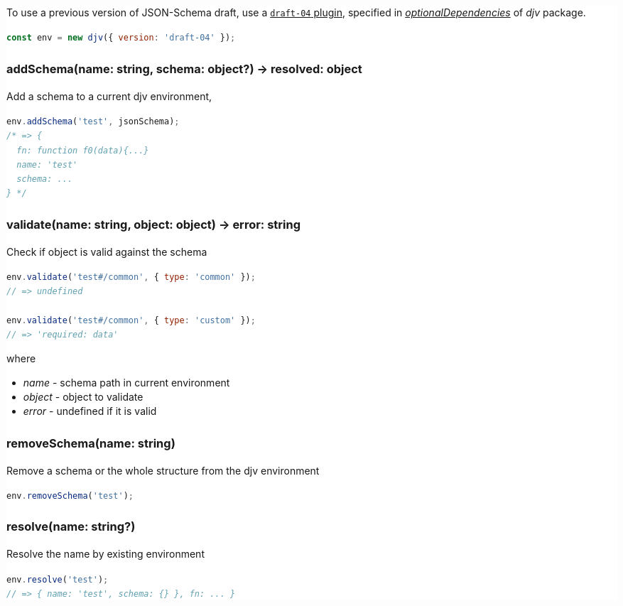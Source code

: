 To use a previous version of JSON-Schema draft, use a [`draft-04` plugin](https://www.npmjs.com/package/@korzio/djv-draft-04), specified in [*optionalDependencies*](https://docs.npmjs.com/files/package.json#optionaldependencies) of *djv* package.

```javascript
const env = new djv({ version: 'draft-04' });
```

### addSchema(name: string, schema: object?) -> resolved: object <a name="addSchema"></a>

Add a schema to a current djv environment,

```javascript
env.addSchema('test', jsonSchema);
/* => {
  fn: function f0(data){...}
  name: 'test'
  schema: ...
} */
```

### validate(name: string, object: object) -> error: string <a name="validate"></a>

Check if object is valid against the schema

```javascript
env.validate('test#/common', { type: 'common' });
// => undefined

env.validate('test#/common', { type: 'custom' });
// => 'required: data'
```

where

* *name* - schema path in current environment
* *object* - object to validate
* *error* - undefined if it is valid

### removeSchema(name: string) <a name="removeSchema"></a>

Remove a schema or the whole structure from the djv environment

```javascript
env.removeSchema('test');
```

### resolve(name: string?) <a name="resolve"></a>

Resolve the name by existing environment

```javascript
env.resolve('test');
// => { name: 'test', schema: {} }, fn: ... }
```
